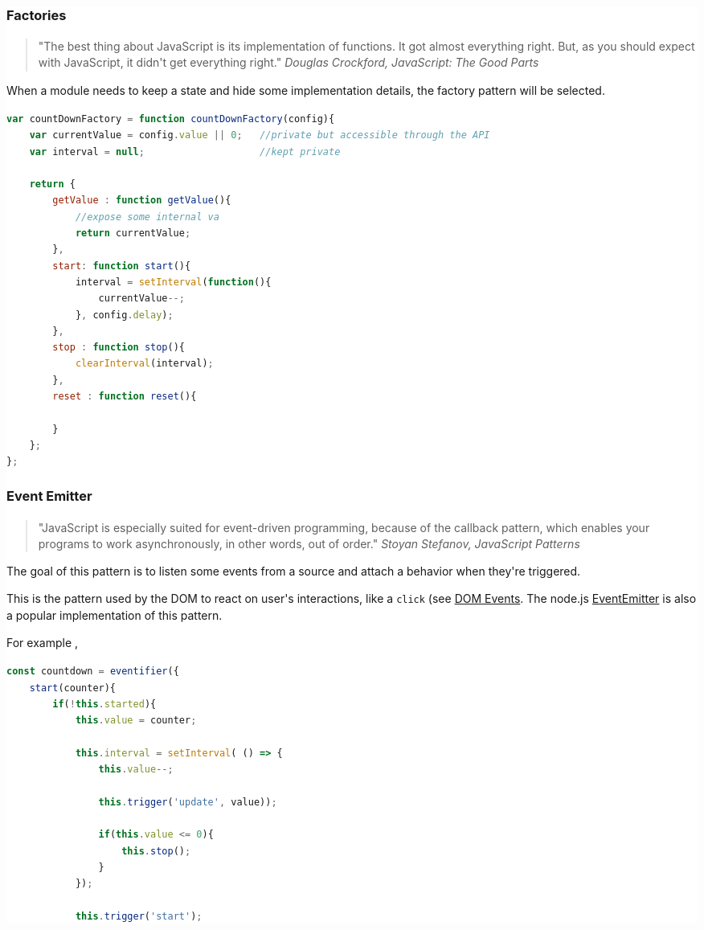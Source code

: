 
### Factories

> "The best thing about JavaScript is its implementation of functions. It got almost everything right. But, as you should expect with JavaScript, it didn't get everything right."
*Douglas Crockford, JavaScript: The Good Parts*

When a module needs to keep a state and hide some implementation details, the factory pattern will be selected.

```js
var countDownFactory = function countDownFactory(config){
    var currentValue = config.value || 0;   //private but accessible through the API
    var interval = null;                    //kept private

    return {
        getValue : function getValue(){
            //expose some internal va
            return currentValue;
        },
        start: function start(){
            interval = setInterval(function(){
                currentValue--;
            }, config.delay);
        },
        stop : function stop(){
            clearInterval(interval);
        },
        reset : function reset(){

        }
    };
};
```

### Event Emitter

> "JavaScript is especially suited for event-driven programming, because of the callback pattern, which enables your programs to work asynchronously, in other words, out of order."
*Stoyan Stefanov, JavaScript Patterns*

The goal of this pattern is to listen some events from a source and attach a behavior when they're triggered.

This is the pattern used by the DOM to react on user's interactions, like a `click` (see [DOM Events](https://developer.mozilla.org/en-US/docs/Web/API/Event). The node.js [EventEmitter](https://nodejs.org/api/events.html#events_class_eventemitter) is also a popular implementation of this pattern.

For example ,

```js
const countdown = eventifier({
    start(counter){
        if(!this.started){
            this.value = counter;

            this.interval = setInterval( () => {
                this.value--;

                this.trigger('update', value));

                if(this.value <= 0){
                    this.stop();
                }
            });

            this.trigger('start');
```
